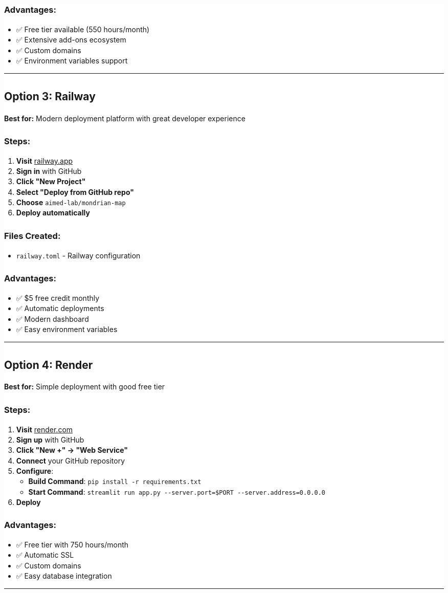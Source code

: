 ### Advantages:
- ✅ Free tier available (550 hours/month)
- ✅ Extensive add-ons ecosystem
- ✅ Custom domains
- ✅ Environment variables support

---

## Option 3: Railway

**Best for:** Modern deployment platform with great developer experience

### Steps:
1. **Visit** [railway.app](https://railway.app)
2. **Sign in** with GitHub
3. **Click "New Project"**
4. **Select "Deploy from GitHub repo"**
5. **Choose** `aimed-lab/mondrian-map`
6. **Deploy automatically**

### Files Created:
- `railway.toml` - Railway configuration

### Advantages:
- ✅ $5 free credit monthly
- ✅ Automatic deployments
- ✅ Modern dashboard
- ✅ Easy environment variables

---

## Option 4: Render

**Best for:** Simple deployment with good free tier

### Steps:
1. **Visit** [render.com](https://render.com)
2. **Sign up** with GitHub
3. **Click "New +" → "Web Service"**
4. **Connect** your GitHub repository
5. **Configure**:
   - **Build Command**: `pip install -r requirements.txt`
   - **Start Command**: `streamlit run app.py --server.port=$PORT --server.address=0.0.0.0`
6. **Deploy**

### Advantages:
- ✅ Free tier with 750 hours/month
- ✅ Automatic SSL
- ✅ Custom domains
- ✅ Easy database integration

---